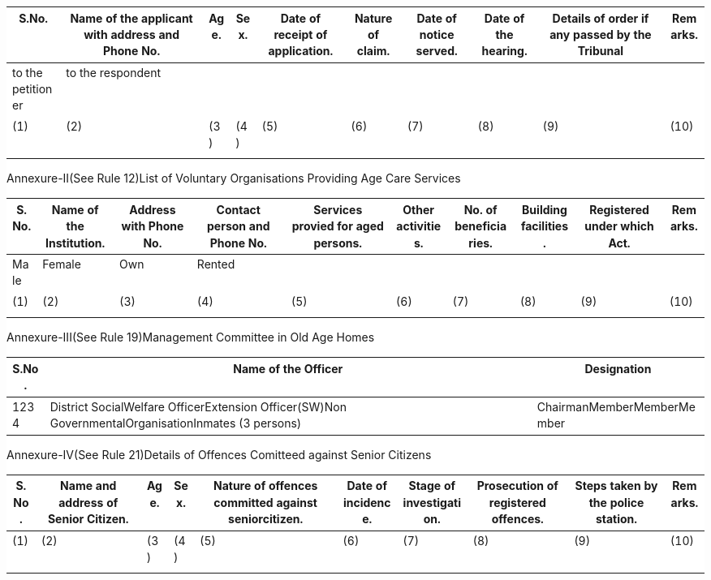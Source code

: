 S.No. | Name of the applicant with address and Phone No. | Age. | Sex. | Date of receipt of application. | Nature of claim. | Date of notice served. | Date of the hearing. | Details of order if any passed by the Tribunal | Remarks.  
---|---|---|---|---|---|---|---|---|---  
to the petitioner | to the respondent  
(1) | (2) | (3) | (4) | (5) | (6) | (7) | (8) | (9) | (10) | (11)  
|  |  |  |  |  |  |  |  |  |   
  
Annexure-II(See Rule 12)List of Voluntary Organisations Providing Age Care
Services

S.No. | Name of the Institution. | Address with Phone No. | Contact person and Phone No. | Services provied for aged persons. | Other activities. | No. of beneficiaries. | Building facilities. | Registered under which Act. | Remarks.  
---|---|---|---|---|---|---|---|---|---  
Male | Female | Own | Rented  
(1) | (2) | (3) | (4) | (5) | (6) | (7) | (8) | (9) | (10) | (11) | (12)  
|  |  |  |  |  |  |  |  |  |  |   
  
Annexure-III(See Rule 19)Management Committee in Old Age Homes

S.No. | Name of the Officer | Designation  
---|---|---  
1234 |  District SocialWelfare OfficerExtension Officer(SW)Non GovernmentalOrganisationInmates (3 persons) |  ChairmanMemberMemberMember  
  
Annexure-IV(See Rule 21)Details of Offences Comitteed against Senior Citizens

S.No. | Name and address of Senior Citizen. | Age. | Sex. |  Nature of offences committed against seniorcitizen. | Date of incidence. | Stage of investigation. | Prosecution of registered offences. | Steps taken by the police station. | Remarks.  
---|---|---|---|---|---|---|---|---|---  
(1) | (2) | (3) | (4) | (5) | (6) | (7) | (8) | (9) | (10)  
|  |  |  |  |  |  |  |  | 

